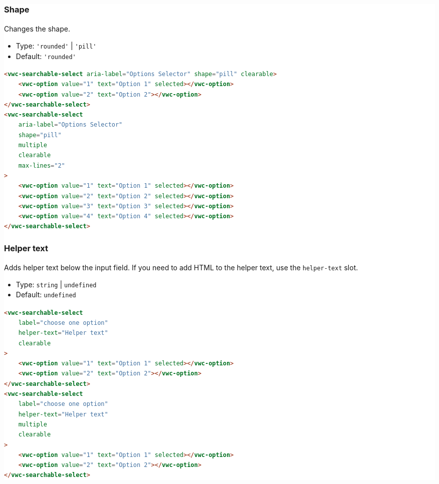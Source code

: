 ### Shape

Changes the shape.

- Type: `'rounded'` | `'pill'`
- Default: `'rounded'`

```html preview 250px
<vwc-searchable-select aria-label="Options Selector" shape="pill" clearable>
	<vwc-option value="1" text="Option 1" selected></vwc-option>
	<vwc-option value="2" text="Option 2"></vwc-option>
</vwc-searchable-select>
<vwc-searchable-select
	aria-label="Options Selector"
	shape="pill"
	multiple
	clearable
	max-lines="2"
>
	<vwc-option value="1" text="Option 1" selected></vwc-option>
	<vwc-option value="2" text="Option 2" selected></vwc-option>
	<vwc-option value="3" text="Option 3" selected></vwc-option>
	<vwc-option value="4" text="Option 4" selected></vwc-option>
</vwc-searchable-select>
```

### Helper text

Adds helper text below the input field. If you need to add HTML to the helper text, use the `helper-text` slot.

- Type: `string` | `undefined`
- Default: `undefined`

```html preview 230px
<vwc-searchable-select
	label="choose one option"
	helper-text="Helper text"
	clearable
>
	<vwc-option value="1" text="Option 1" selected></vwc-option>
	<vwc-option value="2" text="Option 2"></vwc-option>
</vwc-searchable-select>
<vwc-searchable-select
	label="choose one option"
	helper-text="Helper text"
	multiple
	clearable
>
	<vwc-option value="1" text="Option 1" selected></vwc-option>
	<vwc-option value="2" text="Option 2"></vwc-option>
</vwc-searchable-select>
```
